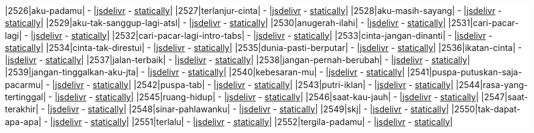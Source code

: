 |2526|aku-padamu| - |[jsdelivr](https://cdn.jsdelivr.net/gh/dbchord/c4-1-3/1-5000/2501-3000/aku-padamu.png) - [statically](https://cdn.statically.io/gh/dbchord/c4-1-3/i/1-5000/2501-3000/aku-padamu.png)|
|2527|terlanjur-cinta| - |[jsdelivr](https://cdn.jsdelivr.net/gh/dbchord/c4-1-3/1-5000/2501-3000/terlanjur-cinta.png) - [statically](https://cdn.statically.io/gh/dbchord/c4-1-3/i/1-5000/2501-3000/terlanjur-cinta.png)|
|2528|aku-masih-sayang| - |[jsdelivr](https://cdn.jsdelivr.net/gh/dbchord/c4-1-3/1-5000/2501-3000/aku-masih-sayang.png) - [statically](https://cdn.statically.io/gh/dbchord/c4-1-3/i/1-5000/2501-3000/aku-masih-sayang.png)|
|2529|aku-tak-sanggup-lagi-atsl| - |[jsdelivr](https://cdn.jsdelivr.net/gh/dbchord/c4-1-3/1-5000/2501-3000/aku-tak-sanggup-lagi-atsl.png) - [statically](https://cdn.statically.io/gh/dbchord/c4-1-3/i/1-5000/2501-3000/aku-tak-sanggup-lagi-atsl.png)|
|2530|anugerah-ilahi| - |[jsdelivr](https://cdn.jsdelivr.net/gh/dbchord/c4-1-3/1-5000/2501-3000/anugerah-ilahi.png) - [statically](https://cdn.statically.io/gh/dbchord/c4-1-3/i/1-5000/2501-3000/anugerah-ilahi.png)|
|2531|cari-pacar-lagi| - |[jsdelivr](https://cdn.jsdelivr.net/gh/dbchord/c4-1-3/1-5000/2501-3000/cari-pacar-lagi.png) - [statically](https://cdn.statically.io/gh/dbchord/c4-1-3/i/1-5000/2501-3000/cari-pacar-lagi.png)|
|2532|cari-pacar-lagi-intro-tabs| - |[jsdelivr](https://cdn.jsdelivr.net/gh/dbchord/c4-1-3/1-5000/2501-3000/cari-pacar-lagi-intro-tabs.png) - [statically](https://cdn.statically.io/gh/dbchord/c4-1-3/i/1-5000/2501-3000/cari-pacar-lagi-intro-tabs.png)|
|2533|cinta-jangan-dinanti| - |[jsdelivr](https://cdn.jsdelivr.net/gh/dbchord/c4-1-3/1-5000/2501-3000/cinta-jangan-dinanti.png) - [statically](https://cdn.statically.io/gh/dbchord/c4-1-3/i/1-5000/2501-3000/cinta-jangan-dinanti.png)|
|2534|cinta-tak-direstui| - |[jsdelivr](https://cdn.jsdelivr.net/gh/dbchord/c4-1-3/1-5000/2501-3000/cinta-tak-direstui.png) - [statically](https://cdn.statically.io/gh/dbchord/c4-1-3/i/1-5000/2501-3000/cinta-tak-direstui.png)|
|2535|dunia-pasti-berputar| - |[jsdelivr](https://cdn.jsdelivr.net/gh/dbchord/c4-1-3/1-5000/2501-3000/dunia-pasti-berputar.png) - [statically](https://cdn.statically.io/gh/dbchord/c4-1-3/i/1-5000/2501-3000/dunia-pasti-berputar.png)|
|2536|ikatan-cinta| - |[jsdelivr](https://cdn.jsdelivr.net/gh/dbchord/c4-1-3/1-5000/2501-3000/ikatan-cinta.png) - [statically](https://cdn.statically.io/gh/dbchord/c4-1-3/i/1-5000/2501-3000/ikatan-cinta.png)|
|2537|jalan-terbaik| - |[jsdelivr](https://cdn.jsdelivr.net/gh/dbchord/c4-1-3/1-5000/2501-3000/jalan-terbaik.png) - [statically](https://cdn.statically.io/gh/dbchord/c4-1-3/i/1-5000/2501-3000/jalan-terbaik.png)|
|2538|jangan-pernah-berubah| - |[jsdelivr](https://cdn.jsdelivr.net/gh/dbchord/c4-1-3/1-5000/2501-3000/jangan-pernah-berubah.png) - [statically](https://cdn.statically.io/gh/dbchord/c4-1-3/i/1-5000/2501-3000/jangan-pernah-berubah.png)|
|2539|jangan-tinggalkan-aku-jta| - |[jsdelivr](https://cdn.jsdelivr.net/gh/dbchord/c4-1-3/1-5000/2501-3000/jangan-tinggalkan-aku-jta.png) - [statically](https://cdn.statically.io/gh/dbchord/c4-1-3/i/1-5000/2501-3000/jangan-tinggalkan-aku-jta.png)|
|2540|kebesaran-mu| - |[jsdelivr](https://cdn.jsdelivr.net/gh/dbchord/c4-1-3/1-5000/2501-3000/kebesaran-mu.png) - [statically](https://cdn.statically.io/gh/dbchord/c4-1-3/i/1-5000/2501-3000/kebesaran-mu.png)|
|2541|puspa-putuskan-saja-pacarmu| - |[jsdelivr](https://cdn.jsdelivr.net/gh/dbchord/c4-1-3/1-5000/2501-3000/puspa-putuskan-saja-pacarmu.png) - [statically](https://cdn.statically.io/gh/dbchord/c4-1-3/i/1-5000/2501-3000/puspa-putuskan-saja-pacarmu.png)|
|2542|puspa-tab| - |[jsdelivr](https://cdn.jsdelivr.net/gh/dbchord/c4-1-3/1-5000/2501-3000/puspa-tab.png) - [statically](https://cdn.statically.io/gh/dbchord/c4-1-3/i/1-5000/2501-3000/puspa-tab.png)|
|2543|putri-iklan| - |[jsdelivr](https://cdn.jsdelivr.net/gh/dbchord/c4-1-3/1-5000/2501-3000/putri-iklan.png) - [statically](https://cdn.statically.io/gh/dbchord/c4-1-3/i/1-5000/2501-3000/putri-iklan.png)|
|2544|rasa-yang-tertinggal| - |[jsdelivr](https://cdn.jsdelivr.net/gh/dbchord/c4-1-3/1-5000/2501-3000/rasa-yang-tertinggal.png) - [statically](https://cdn.statically.io/gh/dbchord/c4-1-3/i/1-5000/2501-3000/rasa-yang-tertinggal.png)|
|2545|ruang-hidup| - |[jsdelivr](https://cdn.jsdelivr.net/gh/dbchord/c4-1-3/1-5000/2501-3000/ruang-hidup.png) - [statically](https://cdn.statically.io/gh/dbchord/c4-1-3/i/1-5000/2501-3000/ruang-hidup.png)|
|2546|saat-kau-jauh| - |[jsdelivr](https://cdn.jsdelivr.net/gh/dbchord/c4-1-3/1-5000/2501-3000/saat-kau-jauh.png) - [statically](https://cdn.statically.io/gh/dbchord/c4-1-3/i/1-5000/2501-3000/saat-kau-jauh.png)|
|2547|saat-terakhir| - |[jsdelivr](https://cdn.jsdelivr.net/gh/dbchord/c4-1-3/1-5000/2501-3000/saat-terakhir.png) - [statically](https://cdn.statically.io/gh/dbchord/c4-1-3/i/1-5000/2501-3000/saat-terakhir.png)|
|2548|sinar-pahlawanku| - |[jsdelivr](https://cdn.jsdelivr.net/gh/dbchord/c4-1-3/1-5000/2501-3000/sinar-pahlawanku.png) - [statically](https://cdn.statically.io/gh/dbchord/c4-1-3/i/1-5000/2501-3000/sinar-pahlawanku.png)|
|2549|skj| - |[jsdelivr](https://cdn.jsdelivr.net/gh/dbchord/c4-1-3/1-5000/2501-3000/skj.png) - [statically](https://cdn.statically.io/gh/dbchord/c4-1-3/i/1-5000/2501-3000/skj.png)|
|2550|tak-dapat-apa-apa| - |[jsdelivr](https://cdn.jsdelivr.net/gh/dbchord/c4-1-3/1-5000/2501-3000/tak-dapat-apa-apa.png) - [statically](https://cdn.statically.io/gh/dbchord/c4-1-3/i/1-5000/2501-3000/tak-dapat-apa-apa.png)|
|2551|terlalu| - |[jsdelivr](https://cdn.jsdelivr.net/gh/dbchord/c4-1-3/1-5000/2501-3000/terlalu.png) - [statically](https://cdn.statically.io/gh/dbchord/c4-1-3/i/1-5000/2501-3000/terlalu.png)|
|2552|tergila-padamu| - |[jsdelivr](https://cdn.jsdelivr.net/gh/dbchord/c4-1-3/1-5000/2501-3000/tergila-padamu.png) - [statically](https://cdn.statically.io/gh/dbchord/c4-1-3/i/1-5000/2501-3000/tergila-padamu.png)|